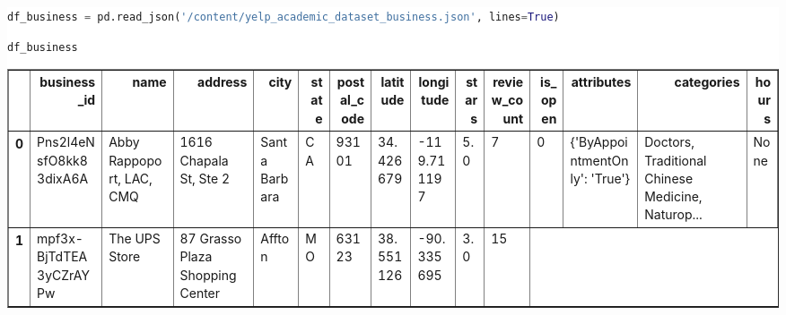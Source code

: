 
```python
df_business = pd.read_json('/content/yelp_academic_dataset_business.json', lines=True)
```


```python
df_business
```





  <div id="df-e16e6266-f564-4bbe-853d-5ad678550cc0">
    <div class="colab-df-container">
      <div>

<table border="1" class="dataframe">
  <thead>
    <tr style="text-align: right;">
      <th></th>
      <th>business_id</th>
      <th>name</th>
      <th>address</th>
      <th>city</th>
      <th>state</th>
      <th>postal_code</th>
      <th>latitude</th>
      <th>longitude</th>
      <th>stars</th>
      <th>review_count</th>
      <th>is_open</th>
      <th>attributes</th>
      <th>categories</th>
      <th>hours</th>
    </tr>
  </thead>
  <tbody>
    <tr>
      <th>0</th>
      <td>Pns2l4eNsfO8kk83dixA6A</td>
      <td>Abby Rappoport, LAC, CMQ</td>
      <td>1616 Chapala St, Ste 2</td>
      <td>Santa Barbara</td>
      <td>CA</td>
      <td>93101</td>
      <td>34.426679</td>
      <td>-119.711197</td>
      <td>5.0</td>
      <td>7</td>
      <td>0</td>
      <td>{'ByAppointmentOnly': 'True'}</td>
      <td>Doctors, Traditional Chinese Medicine, Naturop...</td>
      <td>None</td>
    </tr>
    <tr>
      <th>1</th>
      <td>mpf3x-BjTdTEA3yCZrAYPw</td>
      <td>The UPS Store</td>
      <td>87 Grasso Plaza Shopping Center</td>
      <td>Affton</td>
      <td>MO</td>
      <td>63123</td>
      <td>38.551126</td>
      <td>-90.335695</td>
      <td>3.0</td>
      <td>15</td>